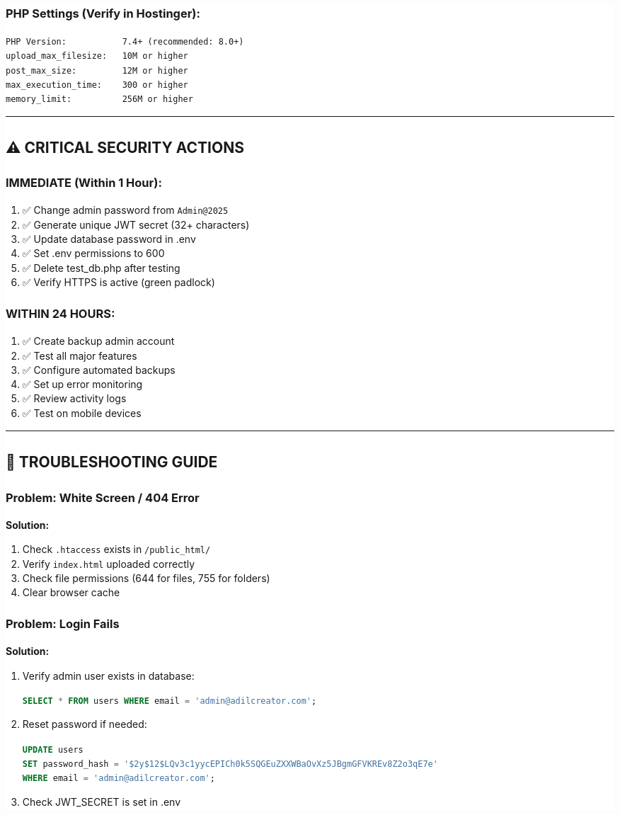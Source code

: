 ### **PHP Settings (Verify in Hostinger):**
```
PHP Version:           7.4+ (recommended: 8.0+)
upload_max_filesize:   10M or higher
post_max_size:         12M or higher
max_execution_time:    300 or higher
memory_limit:          256M or higher
```

---

## ⚠️ CRITICAL SECURITY ACTIONS

### **IMMEDIATE (Within 1 Hour):**
1. ✅ Change admin password from `Admin@2025`
2. ✅ Generate unique JWT secret (32+ characters)
3. ✅ Update database password in .env
4. ✅ Set .env permissions to 600
5. ✅ Delete test_db.php after testing
6. ✅ Verify HTTPS is active (green padlock)

### **WITHIN 24 HOURS:**
1. ✅ Create backup admin account
2. ✅ Test all major features
3. ✅ Configure automated backups
4. ✅ Set up error monitoring
5. ✅ Review activity logs
6. ✅ Test on mobile devices

---

## 🚨 TROUBLESHOOTING GUIDE

### **Problem: White Screen / 404 Error**
**Solution:**
1. Check `.htaccess` exists in `/public_html/`
2. Verify `index.html` uploaded correctly
3. Check file permissions (644 for files, 755 for folders)
4. Clear browser cache

### **Problem: Login Fails**
**Solution:**
1. Verify admin user exists in database:
   ```sql
   SELECT * FROM users WHERE email = 'admin@adilcreator.com';
   ```
2. Reset password if needed:
   ```sql
   UPDATE users
   SET password_hash = '$2y$12$LQv3c1yycEPICh0k5SQGEuZXXWBaOvXz5JBgmGFVKREv8Z2o3qE7e'
   WHERE email = 'admin@adilcreator.com';
   ```
3. Check JWT_SECRET is set in .env
